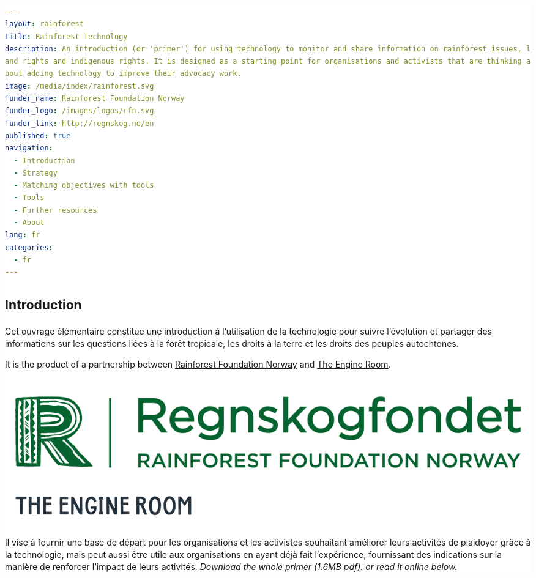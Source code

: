 ```yaml
---
layout: rainforest
title: Rainforest Technology
description: An introduction (or 'primer') for using technology to monitor and share information on rainforest issues, land rights and indigenous rights. It is designed as a starting point for organisations and activists that are thinking about adding technology to improve their advocacy work.
image: /media/index/rainforest.svg
funder_name: Rainforest Foundation Norway
funder_logo: /images/logos/rfn.svg
funder_link: http://regnskog.no/en
published: true
navigation:
  - Introduction
  - Strategy
  - Matching objectives with tools
  - Tools
  - Further resources
  - About
lang: fr
categories:
  - fr
---
```


## Introduction

Cet ouvrage élémentaire constitue une introduction à l’utilisation de la technologie pour suivre l’évolution et partager des informations sur les questions liées à la forêt tropicale, les droits à la terre et les droits des peuples autochtones. 

It is the product of a partnership between [Rainforest Foundation Norway](http://www.regnskog.no/en/) and [The Engine Room](https://theengineroom.org). 

![Rainforest Foundation Norway](/images/logos/rfn-dark.svg) ![The Engine Room](/images/logos/engineroom-dark.png)

Il vise à fournir une base de départ pour les organisations et les activistes souhaitant améliorer leurs activités de plaidoyer grâce à la technologie, mais peut aussi être utile aux organisations en ayant déjà fait l’expérience, fournissant des indications sur la manière de renforcer l’impact de leurs activités. *[Download the whole primer (1.6MB pdf).](http://d5i6is0eze552.cloudfront.net/documents/Publikasjoner/Andre-rapporter/Rainforest-tech-primer.pdf?mtime=20160704134642) or read it online below.*

